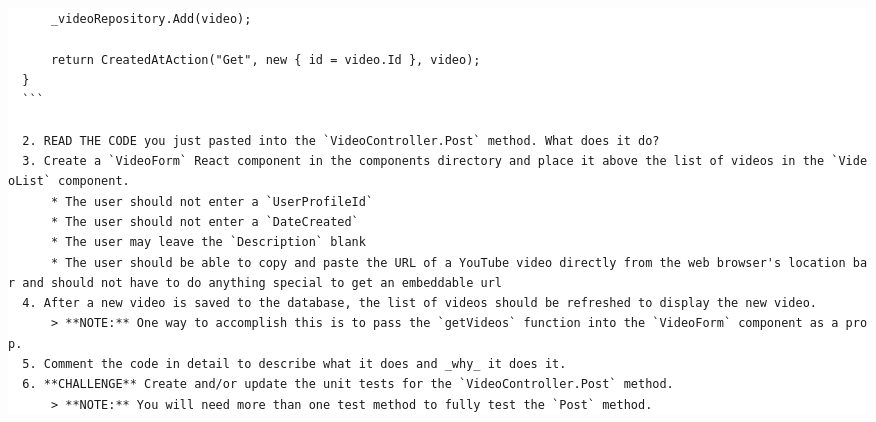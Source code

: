           _videoRepository.Add(video);

          return CreatedAtAction("Get", new { id = video.Id }, video);
      }
      ```

      2. READ THE CODE you just pasted into the `VideoController.Post` method. What does it do?
      3. Create a `VideoForm` React component in the components directory and place it above the list of videos in the `VideoList` component.  
          * The user should not enter a `UserProfileId`
          * The user should not enter a `DateCreated`
          * The user may leave the `Description` blank
          * The user should be able to copy and paste the URL of a YouTube video directly from the web browser's location bar and should not have to do anything special to get an embeddable url
      4. After a new video is saved to the database, the list of videos should be refreshed to display the new video.
          > **NOTE:** One way to accomplish this is to pass the `getVideos` function into the `VideoForm` component as a prop.
      5. Comment the code in detail to describe what it does and _why_ it does it.
      6. **CHALLENGE** Create and/or update the unit tests for the `VideoController.Post` method. 
          > **NOTE:** You will need more than one test method to fully test the `Post` method.
